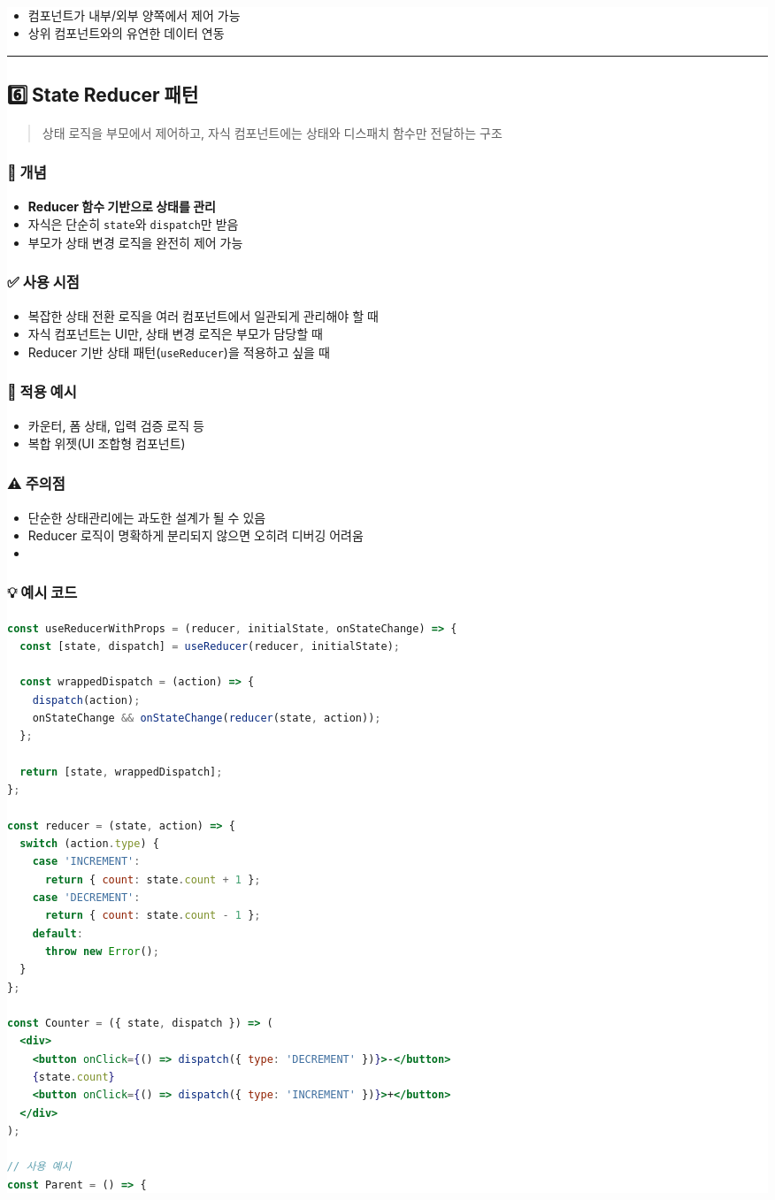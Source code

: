 * 컴포넌트가 내부/외부 양쪽에서 제어 가능
* 상위 컴포넌트와의 유연한 데이터 연동

---

## 6️⃣ State Reducer 패턴

> 상태 로직을 부모에서 제어하고, 자식 컴포넌트에는 상태와 디스패치 함수만 전달하는 구조

### 📘 개념

* **Reducer 함수 기반으로 상태를 관리**
* 자식은 단순히 `state`와 `dispatch`만 받음
* 부모가 상태 변경 로직을 완전히 제어 가능

### ✅ 사용 시점
- 복잡한 상태 전환 로직을 여러 컴포넌트에서 일관되게 관리해야 할 때  
- 자식 컴포넌트는 UI만, 상태 변경 로직은 부모가 담당할 때  
- Reducer 기반 상태 패턴(`useReducer`)을 적용하고 싶을 때  

### 🧩 적용 예시
- 카운터, 폼 상태, 입력 검증 로직 등  
- 복합 위젯(UI 조합형 컴포넌트)  

### ⚠️ 주의점
- 단순한 상태관리에는 과도한 설계가 될 수 있음  
- Reducer 로직이 명확하게 분리되지 않으면 오히려 디버깅 어려움  
- 
### 💡 예시 코드

```jsx
const useReducerWithProps = (reducer, initialState, onStateChange) => {
  const [state, dispatch] = useReducer(reducer, initialState);

  const wrappedDispatch = (action) => {
    dispatch(action);
    onStateChange && onStateChange(reducer(state, action));
  };

  return [state, wrappedDispatch];
};

const reducer = (state, action) => {
  switch (action.type) {
    case 'INCREMENT':
      return { count: state.count + 1 };
    case 'DECREMENT':
      return { count: state.count - 1 };
    default:
      throw new Error();
  }
};

const Counter = ({ state, dispatch }) => (
  <div>
    <button onClick={() => dispatch({ type: 'DECREMENT' })}>-</button>
    {state.count}
    <button onClick={() => dispatch({ type: 'INCREMENT' })}>+</button>
  </div>
);

// 사용 예시
const Parent = () => {
```